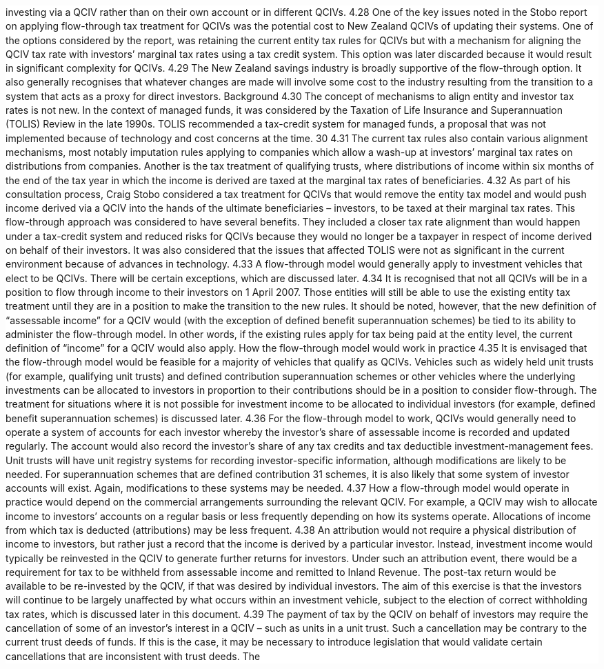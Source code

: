investing via a QCIV rather than on their own account or in different QCIVs. 4.28 One of the key issues noted in the Stobo report on applying flow-through tax treatment for QCIVs was the potential cost to New Zealand QCIVs of updating their systems. One of the options considered by the report, was retaining the current entity tax rules for QCIVs but with a mechanism for aligning the QCIV tax rate with investors’ marginal tax rates using a tax credit system. This option was later discarded because it would result in significant complexity for QCIVs. 4.29 The New Zealand savings industry is broadly supportive of the flow-through option. It also generally recognises that whatever changes are made will involve some cost to the industry resulting from the transition to a system that acts as a proxy for direct investors. Background 4.30 The concept of mechanisms to align entity and investor tax rates is not new. In the context of managed funds, it was considered by the Taxation of Life Insurance and Superannuation (TOLIS) Review in the late 1990s. TOLIS recommended a tax-credit system for managed funds, a proposal that was not implemented because of technology and cost concerns at the time. 30 4.31 The current tax rules also contain various alignment mechanisms, most notably imputation rules applying to companies which allow a wash-up at investors’ marginal tax rates on distributions from companies. Another is the tax treatment of qualifying trusts, where distributions of income within six months of the end of the tax year in which the income is derived are taxed at the marginal tax rates of beneficiaries. 4.32 As part of his consultation process, Craig Stobo considered a tax treatment for QCIVs that would remove the entity tax model and would push income derived via a QCIV into the hands of the ultimate beneficiaries – investors, to be taxed at their marginal tax rates. This flow-through approach was considered to have several benefits. They included a closer tax rate alignment than would happen under a tax-credit system and reduced risks for QCIVs because they would no longer be a taxpayer in respect of income derived on behalf of their investors. It was also considered that the issues that affected TOLIS were not as significant in the current environment because of advances in technology. 4.33 A flow-through model would generally apply to investment vehicles that elect to be QCIVs. There will be certain exceptions, which are discussed later. 4.34 It is recognised that not all QCIVs will be in a position to flow through income to their investors on 1 April 2007. Those entities will still be able to use the existing entity tax treatment until they are in a position to make the transition to the new rules. It should be noted, however, that the new definition of “assessable income” for a QCIV would (with the exception of defined benefit superannuation schemes) be tied to its ability to administer the flow-through model. In other words, if the existing rules apply for tax being paid at the entity level, the current definition of “income” for a QCIV would also apply. How the flow-through model would work in practice 4.35 It is envisaged that the flow-through model would be feasible for a majority of vehicles that qualify as QCIVs. Vehicles such as widely held unit trusts (for example, qualifying unit trusts) and defined contribution superannuation schemes or other vehicles where the underlying investments can be allocated to investors in proportion to their contributions should be in a position to consider flow-through. The treatment for situations where it is not possible for investment income to be allocated to individual investors (for example, defined benefit superannuation schemes) is discussed later. 4.36 For the flow-through model to work, QCIVs would generally need to operate a system of accounts for each investor whereby the investor’s share of assessable income is recorded and updated regularly. The account would also record the investor’s share of any tax credits and tax deductible investment-management fees. Unit trusts will have unit registry systems for recording investor-specific information, although modifications are likely to be needed. For superannuation schemes that are defined contribution 31 schemes, it is also likely that some system of investor accounts will exist. Again, modifications to these systems may be needed. 4.37 How a flow-through model would operate in practice would depend on the commercial arrangements surrounding the relevant QCIV. For example, a QCIV may wish to allocate income to investors’ accounts on a regular basis or less frequently depending on how its systems operate. Allocations of income from which tax is deducted (attributions) may be less frequent. 4.38 An attribution would not require a physical distribution of income to investors, but rather just a record that the income is derived by a particular investor. Instead, investment income would typically be reinvested in the QCIV to generate further returns for investors. Under such an attribution event, there would be a requirement for tax to be withheld from assessable income and remitted to Inland Revenue. The post-tax return would be available to be re-invested by the QCIV, if that was desired by individual investors. The aim of this exercise is that the investors will continue to be largely unaffected by what occurs within an investment vehicle, subject to the election of correct withholding tax rates, which is discussed later in this document. 4.39 The payment of tax by the QCIV on behalf of investors may require the cancellation of some of an investor’s interest in a QCIV – such as units in a unit trust. Such a cancellation may be contrary to the current trust deeds of funds. If this is the case, it may be necessary to introduce legislation that would validate certain cancellations that are inconsistent with trust deeds. The